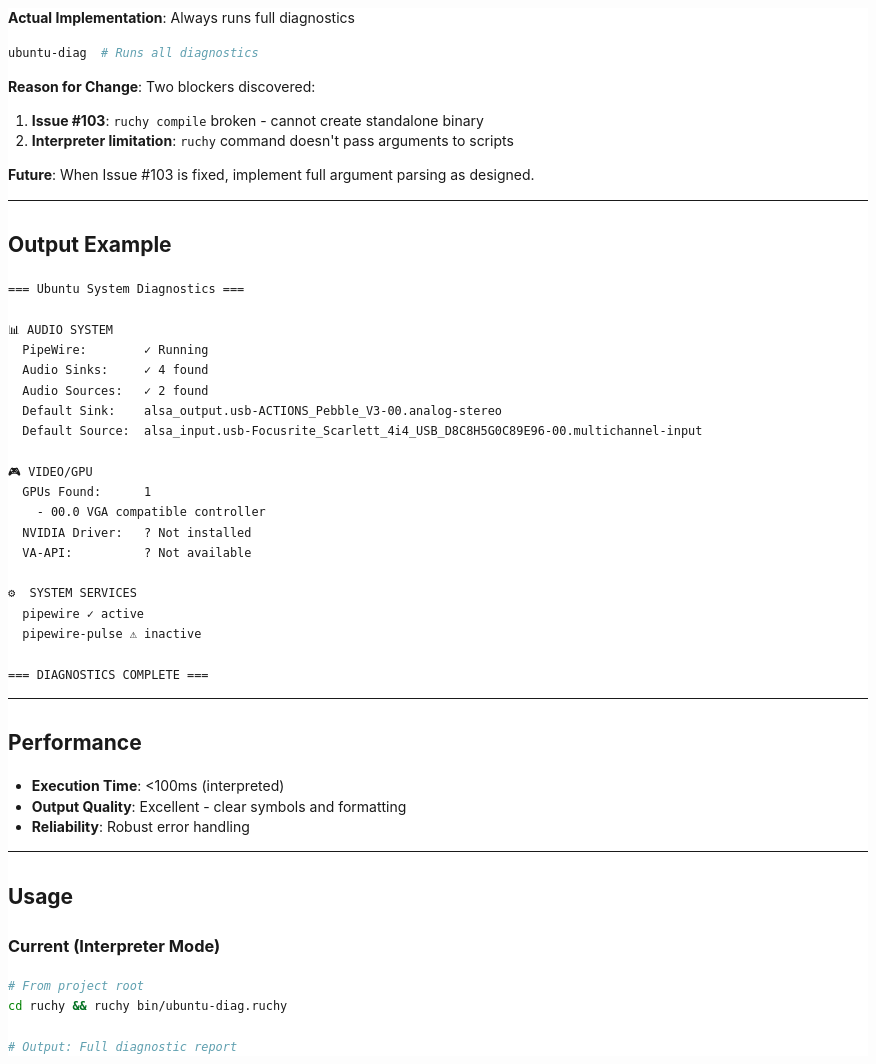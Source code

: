 **Actual Implementation**: Always runs full diagnostics
```bash
ubuntu-diag  # Runs all diagnostics
```

**Reason for Change**: Two blockers discovered:
1. **Issue #103**: `ruchy compile` broken - cannot create standalone binary
2. **Interpreter limitation**: `ruchy` command doesn't pass arguments to scripts

**Future**: When Issue #103 is fixed, implement full argument parsing as designed.

---

## Output Example

```
=== Ubuntu System Diagnostics ===

📊 AUDIO SYSTEM
  PipeWire:        ✓ Running
  Audio Sinks:     ✓ 4 found
  Audio Sources:   ✓ 2 found
  Default Sink:    alsa_output.usb-ACTIONS_Pebble_V3-00.analog-stereo
  Default Source:  alsa_input.usb-Focusrite_Scarlett_4i4_USB_D8C8H5G0C89E96-00.multichannel-input

🎮 VIDEO/GPU
  GPUs Found:      1
    - 00.0 VGA compatible controller
  NVIDIA Driver:   ? Not installed
  VA-API:          ? Not available

⚙️  SYSTEM SERVICES
  pipewire ✓ active
  pipewire-pulse ⚠ inactive

=== DIAGNOSTICS COMPLETE ===
```

---

## Performance

- **Execution Time**: <100ms (interpreted)
- **Output Quality**: Excellent - clear symbols and formatting
- **Reliability**: Robust error handling

---

## Usage

### Current (Interpreter Mode)

```bash
# From project root
cd ruchy && ruchy bin/ubuntu-diag.ruchy

# Output: Full diagnostic report
```
